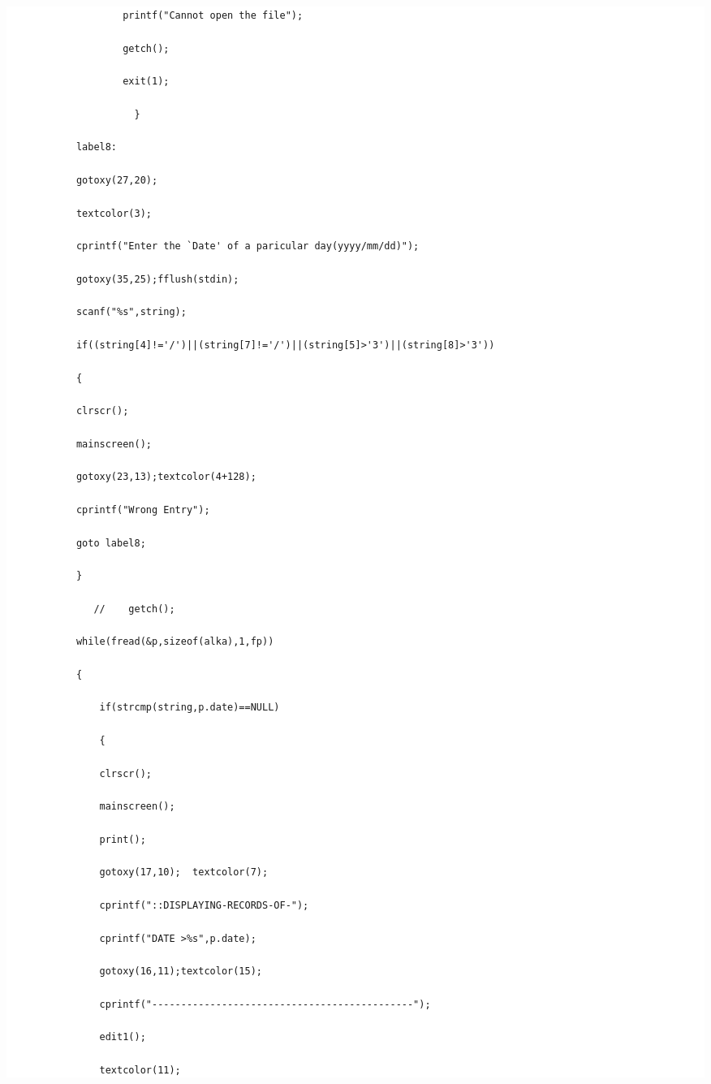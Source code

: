                         printf("Cannot open the file");

                        getch();

                        exit(1);

                          }

                label8:

                gotoxy(27,20);

                textcolor(3);

                cprintf("Enter the `Date' of a paricular day(yyyy/mm/dd)");

                gotoxy(35,25);fflush(stdin);

                scanf("%s",string);

                if((string[4]!='/')||(string[7]!='/')||(string[5]>'3')||(string[8]>'3'))

                {

                clrscr();

                mainscreen();

                gotoxy(23,13);textcolor(4+128);

                cprintf("Wrong Entry");

                goto label8;

                }

                   //    getch();

                while(fread(&p,sizeof(alka),1,fp))

                {

                    if(strcmp(string,p.date)==NULL)

                    {

                    clrscr();

                    mainscreen();

                    print();

                    gotoxy(17,10);  textcolor(7);

                    cprintf("::DISPLAYING-RECORDS-OF-");

                    cprintf("DATE >%s",p.date);

                    gotoxy(16,11);textcolor(15);

                    cprintf("---------------------------------------------");

                    edit1();

                    textcolor(11);
